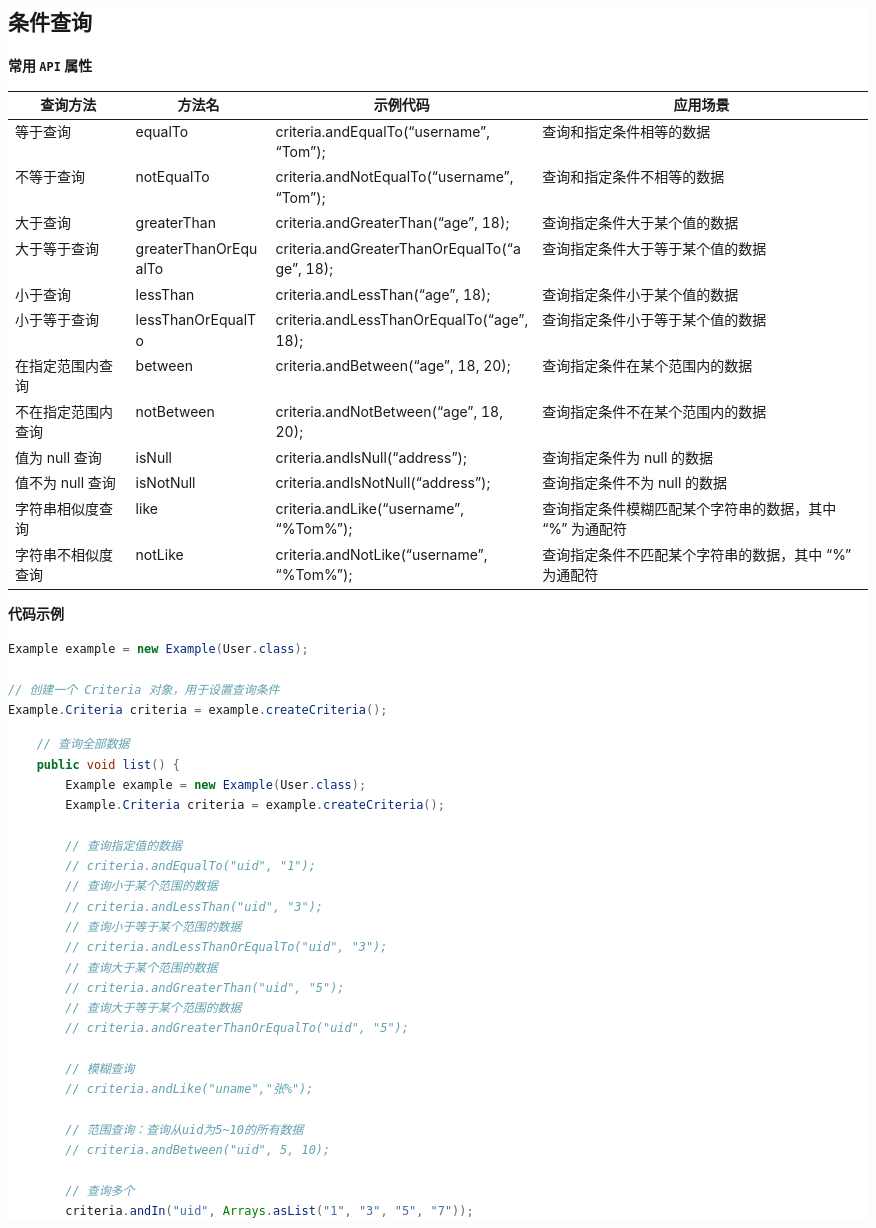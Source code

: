 

## 条件查询

**常用 `API` 属性**

| 查询方法           | 方法名               | 示例代码                                     | 应用场景                                                |
| ------------------ | -------------------- | -------------------------------------------- | ------------------------------------------------------- |
| 等于查询           | equalTo              | criteria.andEqualTo(“username”, “Tom”);      | 查询和指定条件相等的数据                                |
| 不等于查询         | notEqualTo           | criteria.andNotEqualTo(“username”, “Tom”);   | 查询和指定条件不相等的数据                              |
| 大于查询           | greaterThan          | criteria.andGreaterThan(“age”, 18);          | 查询指定条件大于某个值的数据                            |
| 大于等于查询       | greaterThanOrEqualTo | criteria.andGreaterThanOrEqualTo(“age”, 18); | 查询指定条件大于等于某个值的数据                        |
| 小于查询           | lessThan             | criteria.andLessThan(“age”, 18);             | 查询指定条件小于某个值的数据                            |
| 小于等于查询       | lessThanOrEqualTo    | criteria.andLessThanOrEqualTo(“age”, 18);    | 查询指定条件小于等于某个值的数据                        |
| 在指定范围内查询   | between              | criteria.andBetween(“age”, 18, 20);          | 查询指定条件在某个范围内的数据                          |
| 不在指定范围内查询 | notBetween           | criteria.andNotBetween(“age”, 18, 20);       | 查询指定条件不在某个范围内的数据                        |
| 值为 null 查询     | isNull               | criteria.andIsNull(“address”);               | 查询指定条件为 null 的数据                              |
| 值不为 null 查询   | isNotNull            | criteria.andIsNotNull(“address”);            | 查询指定条件不为 null 的数据                            |
| 字符串相似度查询   | like                 | criteria.andLike(“username”, “%Tom%”);       | 查询指定条件模糊匹配某个字符串的数据，其中 “%” 为通配符 |
| 字符串不相似度查询 | notLike              | criteria.andNotLike(“username”, “%Tom%”);    | 查询指定条件不匹配某个字符串的数据，其中 “%” 为通配符   |



**代码示例**

```java
Example example = new Example(User.class);

// 创建一个 Criteria 对象，用于设置查询条件
Example.Criteria criteria = example.createCriteria();
```



```java
	// 查询全部数据
    public void list() {
        Example example = new Example(User.class);
        Example.Criteria criteria = example.createCriteria();

        // 查询指定值的数据
        // criteria.andEqualTo("uid", "1");
        // 查询小于某个范围的数据
        // criteria.andLessThan("uid", "3");
        // 查询小于等于某个范围的数据
        // criteria.andLessThanOrEqualTo("uid", "3");
        // 查询大于某个范围的数据
        // criteria.andGreaterThan("uid", "5");
        // 查询大于等于某个范围的数据
        // criteria.andGreaterThanOrEqualTo("uid", "5");

        // 模糊查询
        // criteria.andLike("uname","张%");
        
        // 范围查询：查询从uid为5~10的所有数据
        // criteria.andBetween("uid", 5, 10);

        // 查询多个
        criteria.andIn("uid", Arrays.asList("1", "3", "5", "7"));

```
